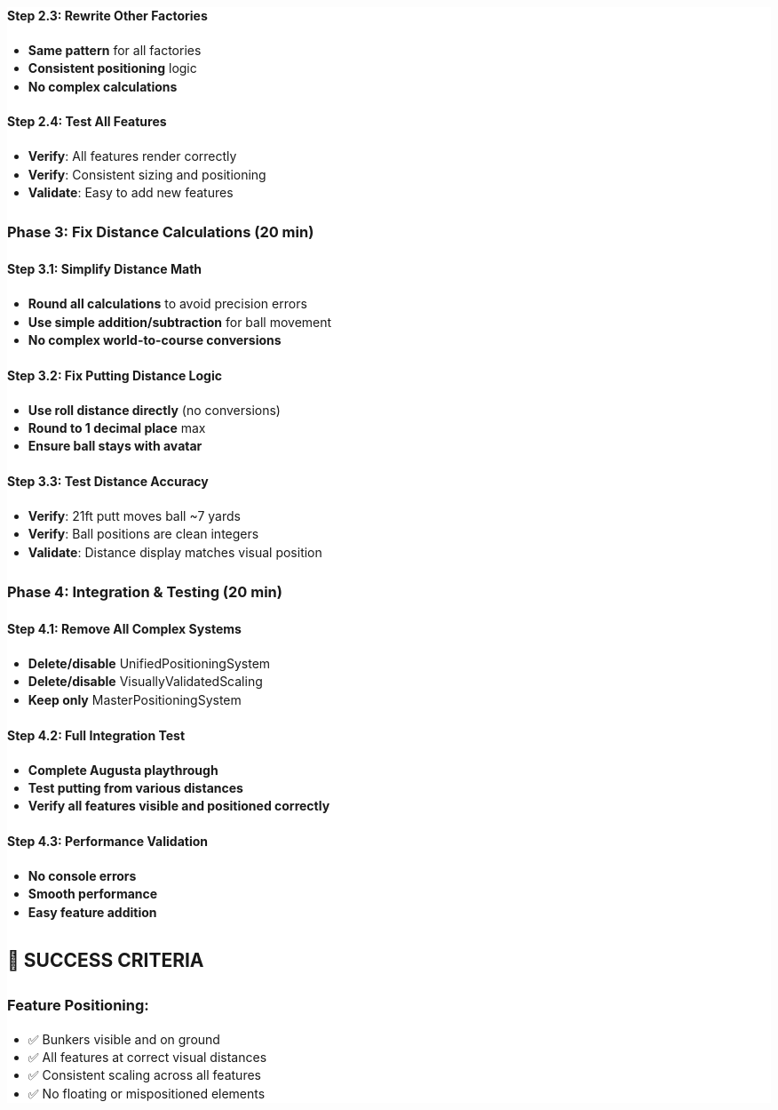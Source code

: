 #### Step 2.3: Rewrite Other Factories
- **Same pattern** for all factories
- **Consistent positioning** logic
- **No complex calculations**

#### Step 2.4: Test All Features
- **Verify**: All features render correctly
- **Verify**: Consistent sizing and positioning
- **Validate**: Easy to add new features

### **Phase 3: Fix Distance Calculations (20 min)**

#### Step 3.1: Simplify Distance Math
- **Round all calculations** to avoid precision errors
- **Use simple addition/subtraction** for ball movement
- **No complex world-to-course conversions**

#### Step 3.2: Fix Putting Distance Logic
- **Use roll distance directly** (no conversions)
- **Round to 1 decimal place** max
- **Ensure ball stays with avatar**

#### Step 3.3: Test Distance Accuracy
- **Verify**: 21ft putt moves ball ~7 yards
- **Verify**: Ball positions are clean integers
- **Validate**: Distance display matches visual position

### **Phase 4: Integration & Testing (20 min)**

#### Step 4.1: Remove All Complex Systems
- **Delete/disable** UnifiedPositioningSystem
- **Delete/disable** VisuallyValidatedScaling
- **Keep only** MasterPositioningSystem

#### Step 4.2: Full Integration Test
- **Complete Augusta playthrough**
- **Test putting from various distances**
- **Verify all features visible and positioned correctly**

#### Step 4.3: Performance Validation
- **No console errors**
- **Smooth performance**
- **Easy feature addition**

## 🎯 **SUCCESS CRITERIA**

### **Feature Positioning:**
- ✅ Bunkers visible and on ground
- ✅ All features at correct visual distances
- ✅ Consistent scaling across all features
- ✅ No floating or mispositioned elements

